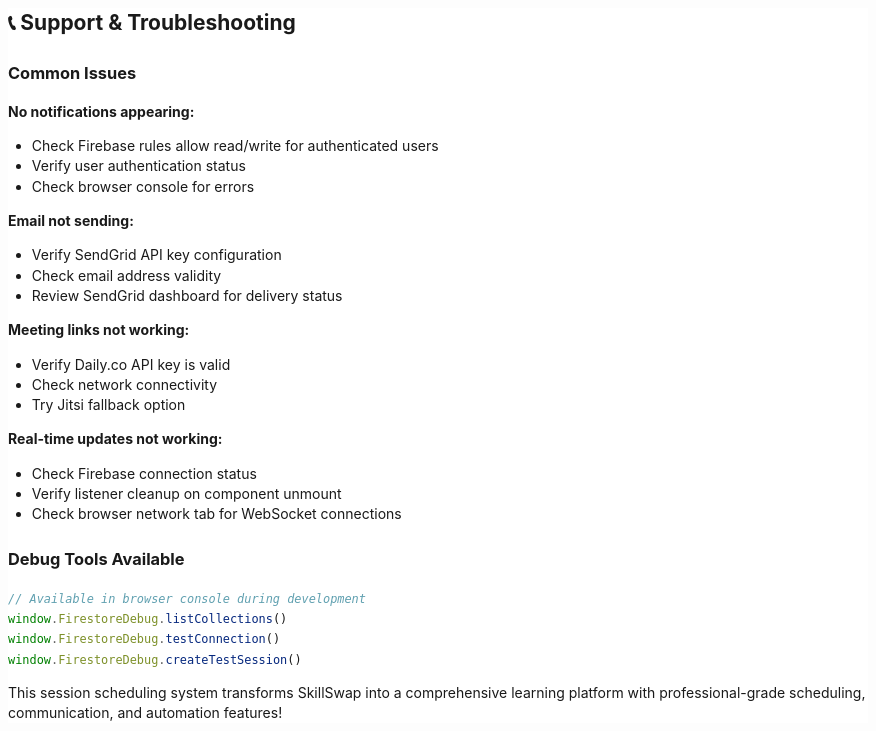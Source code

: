 ## 📞 Support & Troubleshooting

### Common Issues

**No notifications appearing:**
- Check Firebase rules allow read/write for authenticated users
- Verify user authentication status
- Check browser console for errors

**Email not sending:**
- Verify SendGrid API key configuration
- Check email address validity
- Review SendGrid dashboard for delivery status

**Meeting links not working:**
- Verify Daily.co API key is valid
- Check network connectivity
- Try Jitsi fallback option

**Real-time updates not working:**
- Check Firebase connection status
- Verify listener cleanup on component unmount
- Check browser network tab for WebSocket connections

### Debug Tools Available

```javascript
// Available in browser console during development
window.FirestoreDebug.listCollections()
window.FirestoreDebug.testConnection()
window.FirestoreDebug.createTestSession()
```

This session scheduling system transforms SkillSwap into a comprehensive learning platform with professional-grade scheduling, communication, and automation features!
